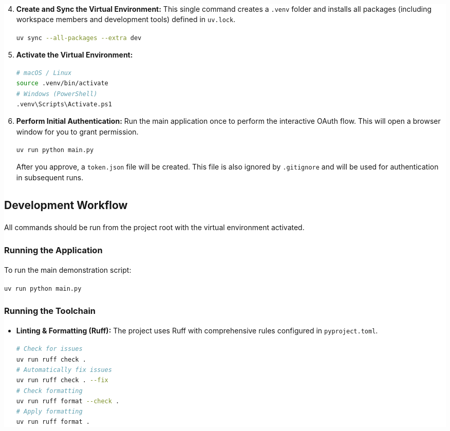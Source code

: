4.  **Create and Sync the Virtual Environment:**
    This single command creates a `.venv` folder and installs all packages (including workspace members and development tools) defined in `uv.lock`.
    ```bash
    uv sync --all-packages --extra dev
    ```

5.  **Activate the Virtual Environment:**
    ```bash
    # macOS / Linux
    source .venv/bin/activate
    # Windows (PowerShell)
    .venv\Scripts\Activate.ps1
    ```

6.  **Perform Initial Authentication:**
    Run the main application once to perform the interactive OAuth flow. This will open a browser window for you to grant permission.
    ```bash
    uv run python main.py
    ```
    After you approve, a `token.json` file will be created. This file is also ignored by `.gitignore` and will be used for authentication in subsequent runs.

## Development Workflow

All commands should be run from the project root with the virtual environment activated.

### Running the Application

To run the main demonstration script:
```bash
uv run python main.py
```

### Running the Toolchain

-   **Linting & Formatting (Ruff):**
    The project uses Ruff with comprehensive rules configured in `pyproject.toml`.
    ```bash
    # Check for issues
    uv run ruff check .
    # Automatically fix issues
    uv run ruff check . --fix
    # Check formatting
    uv run ruff format --check .
    # Apply formatting
    uv run ruff format .
    ```
